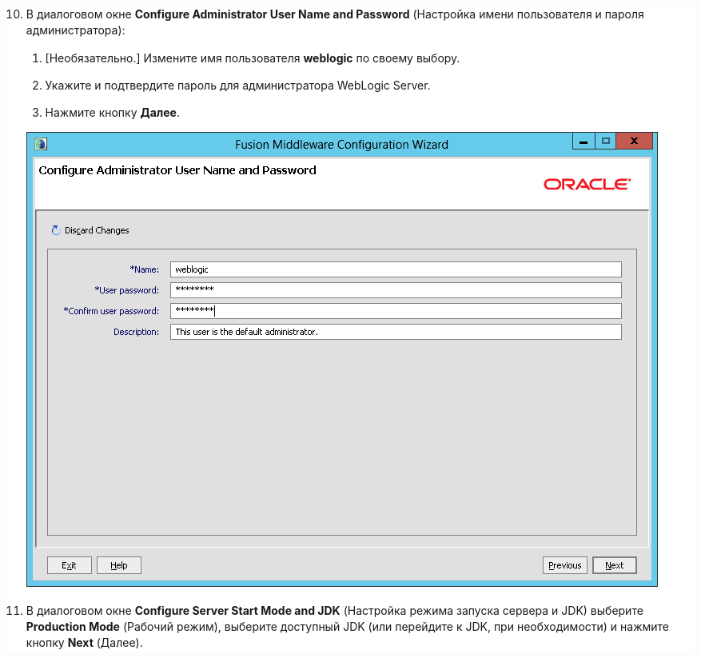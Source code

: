 10.	В диалоговом окне **Configure Administrator User Name and Password** (Настройка имени пользователя и пароля администратора):

	1.	[Необязательно.] Измените имя пользователя **weblogic** по своему выбору.

	2.	Укажите и подтвердите пароль для администратора WebLogic Server.

	3.	Нажмите кнопку **Далее**.

	![](media/virtual-machines-creating-oracle-webLogic-server-12c-virtual-machine/image13.png)

11.	В диалоговом окне **Configure Server Start Mode and JDK** (Настройка режима запуска сервера и JDK) выберите **Production Mode** (Рабочий режим), выберите доступный JDK (или перейдите к JDK, при необходимости) и нажмите кнопку **Next** (Далее).
